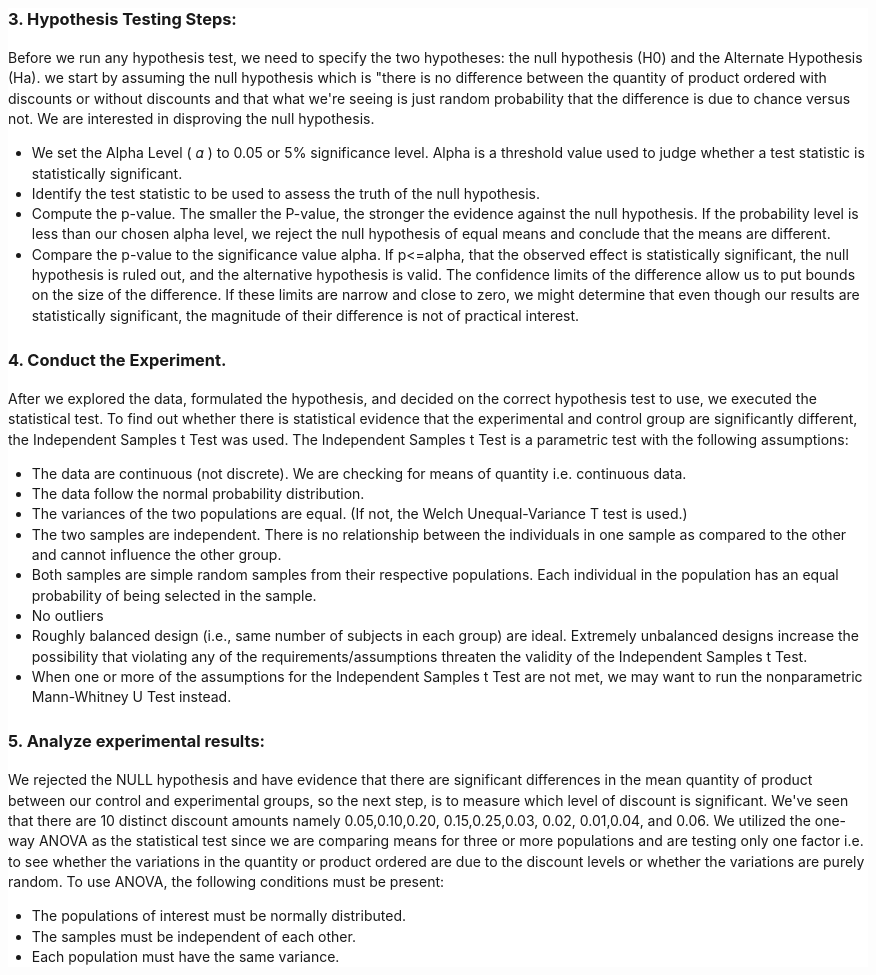 ###  3.	Hypothesis Testing Steps: 
Before we run any hypothesis test, we need to specify the two hypotheses: the null hypothesis (H0) and the Alternate Hypothesis (Ha). we start by assuming the null hypothesis which is "there is no difference between the quantity of product ordered with discounts or without discounts and that what we're seeing is just random probability that the difference is due to chance versus not. We are interested in disproving the null hypothesis.  
 * We set the Alpha Level ( 𝛼 ) to 0.05 or 5% significance level. Alpha is a threshold value used to judge whether a test statistic is statistically significant.
 * Identify the test statistic to be used to assess the truth of the null hypothesis.
 * Compute the p-value. The smaller the P-value, the stronger the evidence against the null hypothesis. If the probability level is less than our chosen alpha level, we reject the null hypothesis of equal means and conclude that the means are different.
 * Compare the p-value to the significance value alpha. If p<=alpha, that the observed effect is statistically significant, the null hypothesis is ruled out, and the alternative hypothesis is valid. The confidence limits of the difference allow us to put bounds on the size of the difference. If these limits are narrow and close to zero, we might determine that even though our results are statistically significant, the magnitude of their difference is not of practical interest.  

###  4.  Conduct the Experiment. 
After we explored the data, formulated the hypothesis, and decided on the correct hypothesis test to use, we executed the statistical test. To find out whether there is statistical evidence that the experimental and control group are significantly different, the Independent Samples t Test was used.  The Independent Samples t Test is a parametric test with the following assumptions:

 * The data are continuous (not discrete). We are checking for means of quantity i.e. continuous data.
 * The data follow the normal probability distribution.
 * The variances of the two populations are equal. (If not, the Welch Unequal-Variance T test is used.)
 * The two samples are independent. There is no relationship between the individuals in one sample as compared to the other and cannot influence the other group.
 * Both samples are simple random samples from their respective populations. Each individual in the population has an equal probability of being selected in the sample. 
  * No outliers
  * Roughly balanced design (i.e., same number of subjects in each group) are ideal. Extremely unbalanced designs increase the possibility that violating any of the requirements/assumptions threaten the validity of the Independent Samples t Test.
 * When one or more of the assumptions for the Independent Samples t Test are not met, we may want to run the nonparametric Mann-Whitney U Test instead.

###  5.	Analyze experimental results:  
We rejected the NULL hypothesis and have evidence that there are significant differences in the mean quantity of product between our control and experimental groups, so the next step, is to measure which level of discount is significant.
We've seen that there are 10 distinct discount amounts namely 0.05,0.10,0.20, 0.15,0.25,0.03, 0.02, 0.01,0.04, and 0.06.
We utilized the one-way ANOVA as the statistical test since we are comparing means for three or more populations and are testing only one factor i.e. to see whether the variations in the quantity or product ordered are due to the discount levels or whether the variations are purely random.
To use ANOVA, the following conditions must be present:
 * The populations of interest must be normally distributed.
 * The samples must be independent of each other.
 * Each population must have the same variance.
